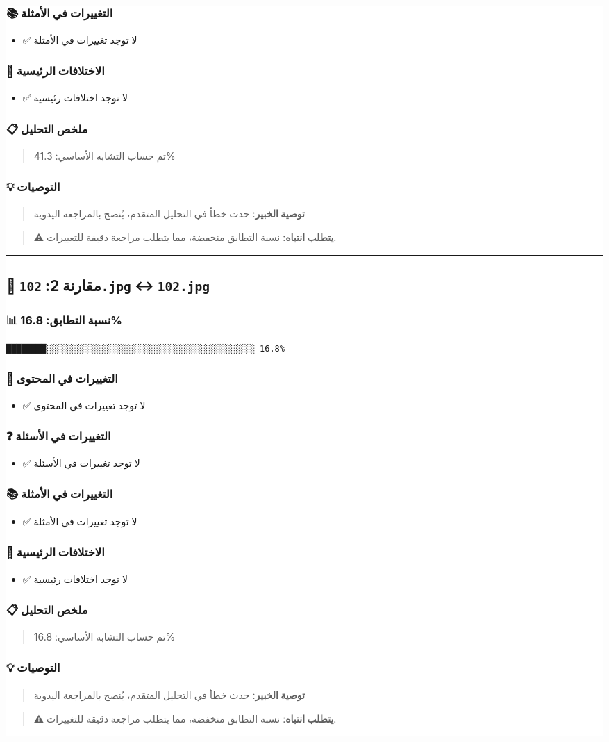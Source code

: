 ### 📚 التغييرات في الأمثلة
- ✅ لا توجد تغييرات في الأمثلة

### 🎯 الاختلافات الرئيسية
- ✅ لا توجد اختلافات رئيسية

### 📋 ملخص التحليل
> تم حساب التشابه الأساسي: 41.3%


### 💡 التوصيات
> **توصية الخبير**: حدث خطأ في التحليل المتقدم، يُنصح بالمراجعة اليدوية



> ⚠️ **يتطلب انتباه**: نسبة التطابق منخفضة، مما يتطلب مراجعة دقيقة للتغييرات.


---

## 📝 مقارنة 2: `102.jpg` ↔ `102.jpg`

### 📊 نسبة التطابق: 16.8%

```
████████░░░░░░░░░░░░░░░░░░░░░░░░░░░░░░░░░░░░░░░░░░ 16.8%
```

### 🔄 التغييرات في المحتوى
- ✅ لا توجد تغييرات في المحتوى

### ❓ التغييرات في الأسئلة
- ✅ لا توجد تغييرات في الأسئلة

### 📚 التغييرات في الأمثلة
- ✅ لا توجد تغييرات في الأمثلة

### 🎯 الاختلافات الرئيسية
- ✅ لا توجد اختلافات رئيسية

### 📋 ملخص التحليل
> تم حساب التشابه الأساسي: 16.8%


### 💡 التوصيات
> **توصية الخبير**: حدث خطأ في التحليل المتقدم، يُنصح بالمراجعة اليدوية



> ⚠️ **يتطلب انتباه**: نسبة التطابق منخفضة، مما يتطلب مراجعة دقيقة للتغييرات.


---
